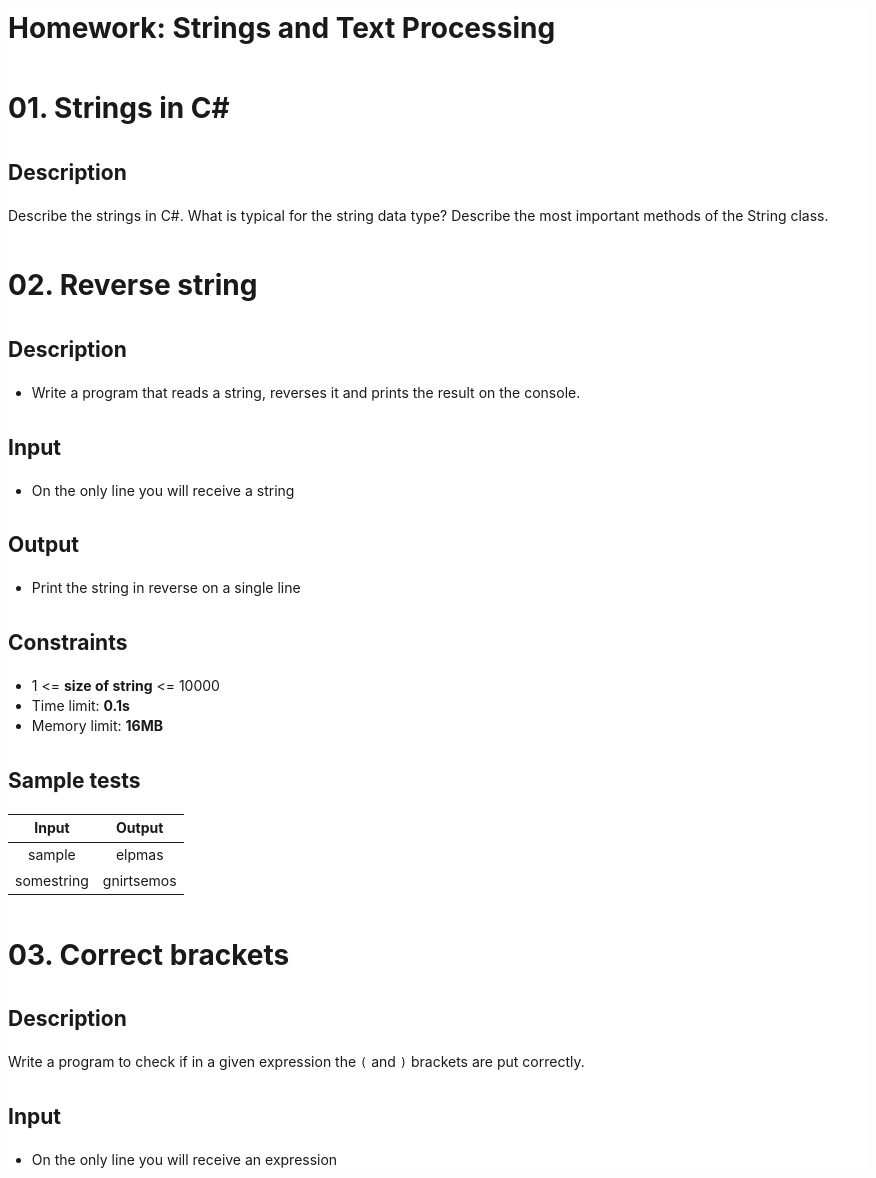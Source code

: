 # Homework: Strings and Text Processing

# 01. Strings in C&#35;

## Description
Describe the strings in C#.
What is typical for the string data type?
Describe the most important methods of the String class.

# 02. Reverse string

## Description
- Write a program that reads a string, reverses it and prints the result on the console.

## Input
- On the only line you will receive a string

## Output
- Print the string in reverse on a single line

## Constraints
- 1 <= **size of string** <= 10000
- Time limit: **0.1s**
- Memory limit: **16MB**

## Sample tests

| Input  | Output |
|:------:|:------:|
| sample | elpmas |
| somestring | gnirtsemos |

# 03. Correct brackets

## Description
Write a program to check if in a given expression the `(` and `)` brackets are put correctly.

## Input
- On the only line you will receive an expression
